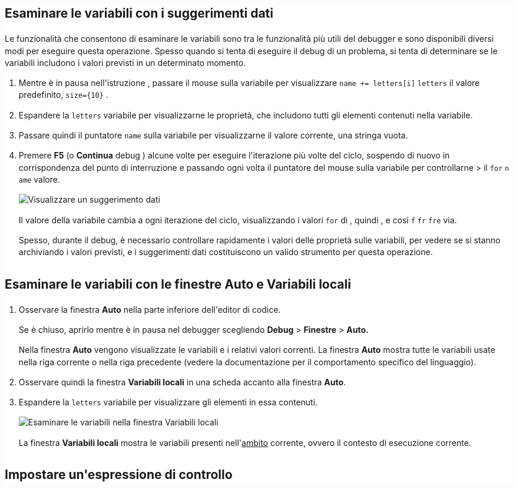 ## <a name="inspect-variables-with-data-tips"></a>Esaminare le variabili con i suggerimenti dati

Le funzionalità che consentono di esaminare le variabili sono tra le funzionalità più utili del debugger e sono disponibili diversi modi per eseguire questa operazione. Spesso quando si tenta di eseguire il debug di un problema, si tenta di determinare se le variabili includono i valori previsti in un determinato momento.

1. Mentre è in pausa nell'istruzione , passare il mouse sulla variabile per visualizzare `name += letters[i]` `letters` il valore predefinito, `size={10}` .

1. Espandere la `letters` variabile per visualizzarne le proprietà, che includono tutti gli elementi contenuti nella variabile.

1. Passare quindi il puntatore `name` sulla variabile per visualizzarne il valore corrente, una stringa vuota.

1. Premere **F5** (o **Continua** debug ) alcune volte per eseguire l'iterazione più volte del ciclo, sospendo di nuovo in corrispondenza del punto di interruzione e passando ogni volta il puntatore del mouse sulla variabile per controllarne  >  il `for` `name` valore.

     ![Visualizzare un suggerimento dati](../debugger/media/get-started-data-tip-cpp.png "Visualizzare un suggerimento dati")

     Il valore della variabile cambia a ogni iterazione del ciclo, visualizzando i valori `for` di , quindi , e così `f` `fr` `fre` via.

     Spesso, durante il debug, è necessario controllare rapidamente i valori delle proprietà sulle variabili, per vedere se si stanno archiviando i valori previsti, e i suggerimenti dati costituiscono un valido strumento per questa operazione.

## <a name="inspect-variables-with-the-autos-and-locals-windows"></a>Esaminare le variabili con le finestre Auto e Variabili locali

1. Osservare la finestra **Auto** nella parte inferiore dell'editor di codice.

    Se è chiuso, aprirlo mentre è in pausa nel debugger scegliendo **Debug**  >  **Finestre**  >  **Auto.**

    Nella finestra **Auto** vengono visualizzate le variabili e i relativi valori correnti. La finestra **Auto** mostra tutte le variabili usate nella riga corrente o nella riga precedente (vedere la documentazione per il comportamento specifico del linguaggio).

1. Osservare quindi la finestra **Variabili locali** in una scheda accanto alla finestra **Auto**.

1. Espandere la `letters` variabile per visualizzare gli elementi in essa contenuti.

     ![Esaminare le variabili nella finestra Variabili locali](../debugger/media/get-started-locals-window-cpp.png "finestra Variabili locali")

    La finestra **Variabili locali** mostra le variabili presenti nell'[ambito](https://www.wikipedia.org/wiki/Scope_(computer_science)) corrente, ovvero il contesto di esecuzione corrente.

## <a name="set-a-watch"></a>Impostare un'espressione di controllo
